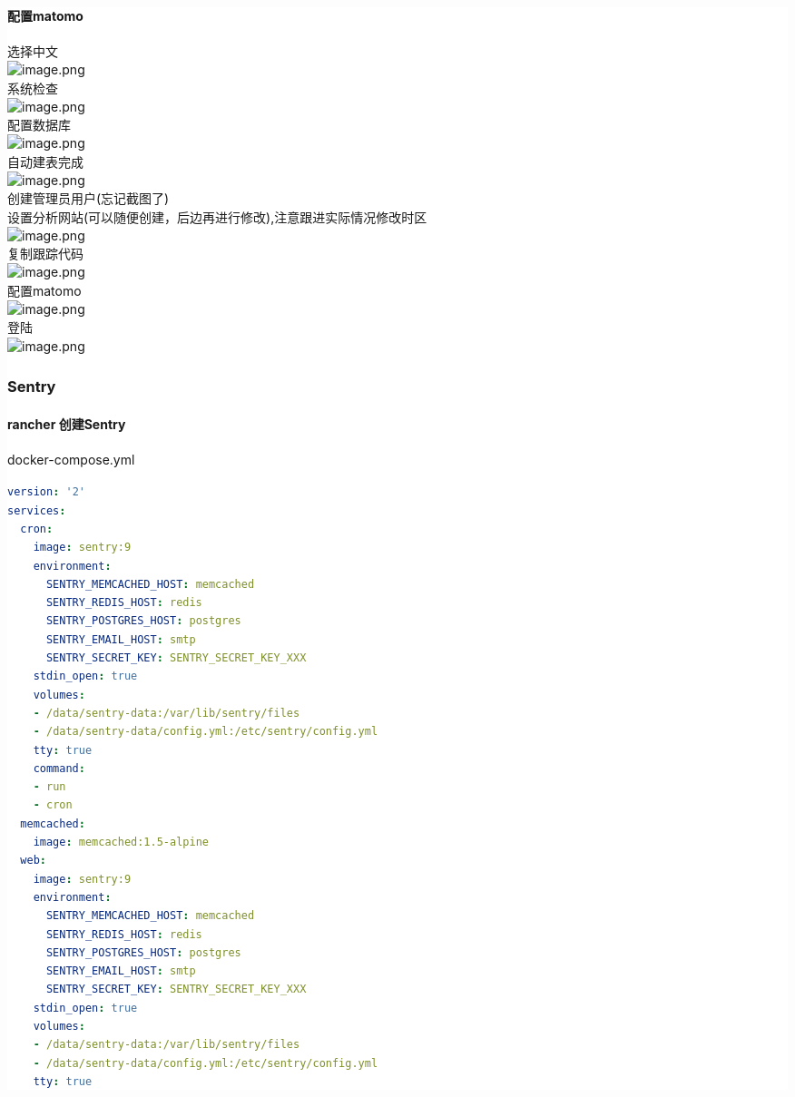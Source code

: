 <a name="5Sk9s"></a>
#### 配置matomo
选择中文<br />![image.png](https://cdn.nlark.com/yuque/0/2019/png/226273/1562474861136-8a51035c-9f3d-45c9-b560-17a8d251f21b.png#align=left&display=inline&height=508&name=image.png&originHeight=508&originWidth=606&size=39934&status=done&width=606)<br />系统检查<br />![image.png](https://cdn.nlark.com/yuque/0/2019/png/226273/1562474876102-d3669793-8f7c-4884-a7c8-57c6892b0a63.png#align=left&display=inline&height=602&name=image.png&originHeight=602&originWidth=1361&size=59313&status=done&width=1361)<br />配置数据库<br />![image.png](https://cdn.nlark.com/yuque/0/2019/png/226273/1562475009264-1585cc06-9880-4eb3-9908-70e78cf9012e.png#align=left&display=inline&height=830&name=image.png&originHeight=830&originWidth=823&size=53486&status=done&width=823)<br />自动建表完成<br />![image.png](https://cdn.nlark.com/yuque/0/2019/png/226273/1562475051907-56c50bd2-4e8a-4696-9e99-929d43bd60c8.png#align=left&display=inline&height=520&name=image.png&originHeight=520&originWidth=1348&size=46284&status=done&width=1348)<br />创建管理员用户(忘记截图了)<br />设置分析网站(可以随便创建，后边再进行修改),注意跟进实际情况修改时区<br />![image.png](https://cdn.nlark.com/yuque/0/2019/png/226273/1562475212464-ed37c762-0452-4ae2-9976-c4a90d8eadda.png#align=left&display=inline&height=711&name=image.png&originHeight=711&originWidth=936&size=51354&status=done&width=936)<br />复制跟踪代码<br />![image.png](https://cdn.nlark.com/yuque/0/2019/png/226273/1562475254242-9a8baee0-dc7e-47ff-a913-cca4bcecf018.png#align=left&display=inline&height=844&name=image.png&originHeight=844&originWidth=1396&size=113598&status=done&width=1396)<br />配置matomo<br />![image.png](https://cdn.nlark.com/yuque/0/2019/png/226273/1562475288189-d137a11a-cb01-4311-955e-d42788988f21.png#align=left&display=inline&height=843&name=image.png&originHeight=843&originWidth=1172&size=109853&status=done&width=1172)<br />登陆<br />![image.png](https://cdn.nlark.com/yuque/0/2019/png/226273/1562475319066-c88fd562-3712-4022-a040-f64b1cbbafbe.png#align=left&display=inline&height=668&name=image.png&originHeight=668&originWidth=798&size=26965&status=done&width=798)

<a name="uErEW"></a>
### Sentry
<a name="FH6Ax"></a>
#### rancher 创建Sentry
docker-compose.yml
```yaml
version: '2'
services:
  cron:
    image: sentry:9
    environment:
      SENTRY_MEMCACHED_HOST: memcached
      SENTRY_REDIS_HOST: redis
      SENTRY_POSTGRES_HOST: postgres
      SENTRY_EMAIL_HOST: smtp
      SENTRY_SECRET_KEY: SENTRY_SECRET_KEY_XXX
    stdin_open: true
    volumes:
    - /data/sentry-data:/var/lib/sentry/files
    - /data/sentry-data/config.yml:/etc/sentry/config.yml
    tty: true
    command:
    - run
    - cron
  memcached:
    image: memcached:1.5-alpine
  web:
    image: sentry:9
    environment:
      SENTRY_MEMCACHED_HOST: memcached
      SENTRY_REDIS_HOST: redis
      SENTRY_POSTGRES_HOST: postgres
      SENTRY_EMAIL_HOST: smtp
      SENTRY_SECRET_KEY: SENTRY_SECRET_KEY_XXX
    stdin_open: true
    volumes:
    - /data/sentry-data:/var/lib/sentry/files
    - /data/sentry-data/config.yml:/etc/sentry/config.yml
    tty: true
```